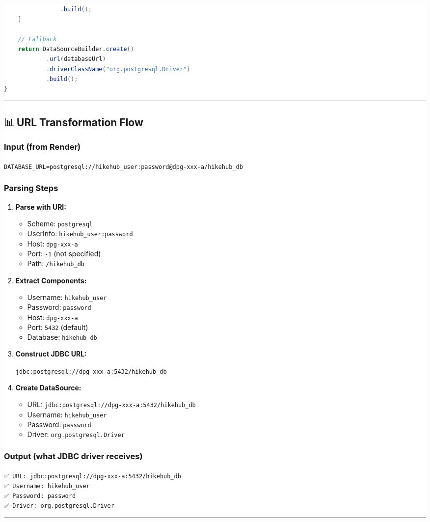 ```java
                .build();
    }
    
    // Fallback
    return DataSourceBuilder.create()
            .url(databaseUrl)
            .driverClassName("org.postgresql.Driver")
            .build();
}
```

---

## 📊 URL Transformation Flow

### Input (from Render)
```
DATABASE_URL=postgresql://hikehub_user:password@dpg-xxx-a/hikehub_db
```

### Parsing Steps

1. **Parse with URI:**
   - Scheme: `postgresql`
   - UserInfo: `hikehub_user:password`
   - Host: `dpg-xxx-a`
   - Port: `-1` (not specified)
   - Path: `/hikehub_db`

2. **Extract Components:**
   - Username: `hikehub_user`
   - Password: `password`
   - Host: `dpg-xxx-a`
   - Port: `5432` (default)
   - Database: `hikehub_db`

3. **Construct JDBC URL:**
   ```
   jdbc:postgresql://dpg-xxx-a:5432/hikehub_db
   ```

4. **Create DataSource:**
   - URL: `jdbc:postgresql://dpg-xxx-a:5432/hikehub_db`
   - Username: `hikehub_user`
   - Password: `password`
   - Driver: `org.postgresql.Driver`

### Output (what JDBC driver receives)
```
✅ URL: jdbc:postgresql://dpg-xxx-a:5432/hikehub_db
✅ Username: hikehub_user
✅ Password: password
✅ Driver: org.postgresql.Driver
```

---
